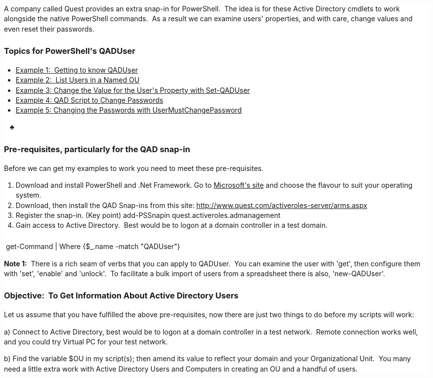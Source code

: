 A company called Quest provides an extra snap-in for PowerShell.  The idea is for these Active Directory cmdlets to work alongside the native PowerShell commands.  As a result we can examine users' properties, and with care, change values and even reset their passwords.

### Topics for PowerShell's QADUser

* [Example 1:  Getting to know QADUser](http://www.computerperformance.co.uk/powershell/powershell_qad_user.htm#Example_1:__Getting_to_know_QADUser)
* [Example 2:  List Users in a Named OU](http://www.computerperformance.co.uk/powershell/powershell_qad_user.htm#Example_2:_List_Users_in_a_Named_OU)
* [Example 3: Change the Value for the User's Property with Set-QADUser](http://www.computerperformance.co.uk/powershell/powershell_qad_user.htm#Example_3:_Change_the_Value_for_the_Users_Property_with_Set-QADUser)
* [Example 4: QAD Script to Change Passwords](http://www.computerperformance.co.uk/powershell/powershell_qad_user.htm#Example_4:_QAD_Script_to_Change_Passwords)
* [Example 5: Changing the Passwords with UserMustChangePassword](http://www.computerperformance.co.uk/powershell/powershell_qad_user.htm#Example_5:__Changing_the_Passwords_with_userMustChangePassword)

   ♣

### Pre-requisites, particularly for the QAD snap-in

Before we can get my examples to work you need to meet these pre-requisites.

1. Download and install PowerShell and .Net Framework.
	Go to [Microsoft's site](http://www.computerperformance.co.uk/cgi-bin/arp3/arp3-t.pl?l=476&c=7107) and choose the flavour to suit your operating system.
2. Download, then install the QAD Snap-ins from this site:
	<http://www.quest.com/activeroles-server/arms.aspx>
3. Register the snap-in. (Key point)
	add-PSSnapin quest.activeroles.admanagement
4. Gain access to Active Directory.  Best would be to logon at a domain controller in a test domain.

### 

 get-Command | Where {$\_.name -match "QADUser"}

**Note 1:**  There is a rich seam of verbs that you can apply to QADUser.  You can examine the user with 'get', then configure them with 'set', 'enable' and 'unlock'.  To facilitate a bulk import of users from a spreadsheet there is also, 'new-QADUser'.

### Objective:  To Get Information About Active Directory Users

Let us assume that you have fulfilled the above pre-requisites, now there are just two things to do before my scripts will work:

a) Connect to Active Directory, best would be to logon at a domain controller in a test network.  Remote connection works well, and you could try Virtual PC for your test network.

b) Find the variable $OU in my script(s); then amend its value to reflect your domain and your Organizational Unit.  You many need a little extra work with Active Directory Users and Computers in creating an OU and a handful of users.
